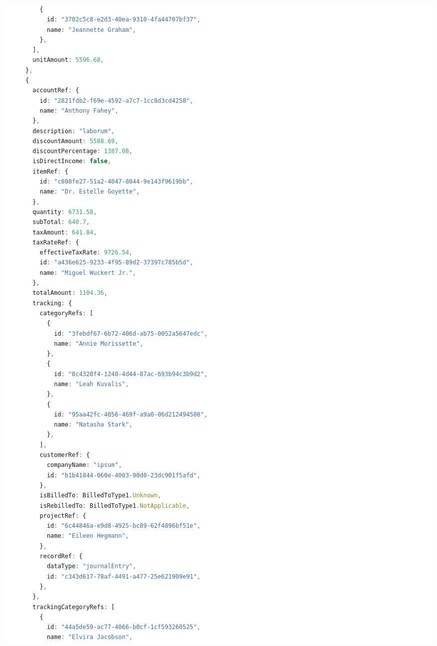 ```typescript
          {
            id: "3702c5c8-e2d3-40ea-9310-4fa44707bf37",
            name: "Jeannette Graham",
          },
        ],
        unitAmount: 5596.68,
      },
      {
        accountRef: {
          id: "2821fdb2-f69e-4592-a7c7-1cc8d3cd4258",
          name: "Anthony Fahey",
        },
        description: "laborum",
        discountAmount: 5588.69,
        discountPercentage: 1387.08,
        isDirectIncome: false,
        itemRef: {
          id: "c808fe27-51a2-4047-8044-9e143f9619bb",
          name: "Dr. Estelle Goyette",
        },
        quantity: 6731.58,
        subTotal: 640.7,
        taxAmount: 641.84,
        taxRateRef: {
          effectiveTaxRate: 9726.54,
          id: "a436e625-9233-4f95-89d2-37397c785b5d",
          name: "Miguel Wuckert Jr.",
        },
        totalAmount: 1104.36,
        tracking: {
          categoryRefs: [
            {
              id: "3febdf67-6b72-406d-ab75-0052a5647edc",
              name: "Annie Morissette",
            },
            {
              id: "8c4320f4-1240-4d44-87ac-693b94c3b9d2",
              name: "Leah Kuvalis",
            },
            {
              id: "95aa42fc-4056-469f-a9a0-06d212494508",
              name: "Natasha Stark",
            },
          ],
          customerRef: {
            companyName: "ipsum",
            id: "b1b41844-060e-4003-90d0-23dc901f5afd",
          },
          isBilledTo: BilledToType1.Unknown,
          isRebilledTo: BilledToType1.NotApplicable,
          projectRef: {
            id: "6c44846a-e9d8-4925-bc89-62f4896bf51e",
            name: "Eileen Hegmann",
          },
          recordRef: {
            dataType: "journalEntry",
            id: "c343d617-78af-4491-a477-25e621909e91",
          },
        },
        trackingCategoryRefs: [
          {
            id: "44a5de59-ac77-4066-b0cf-1cf593260525",
            name: "Elvira Jacobson",
```
